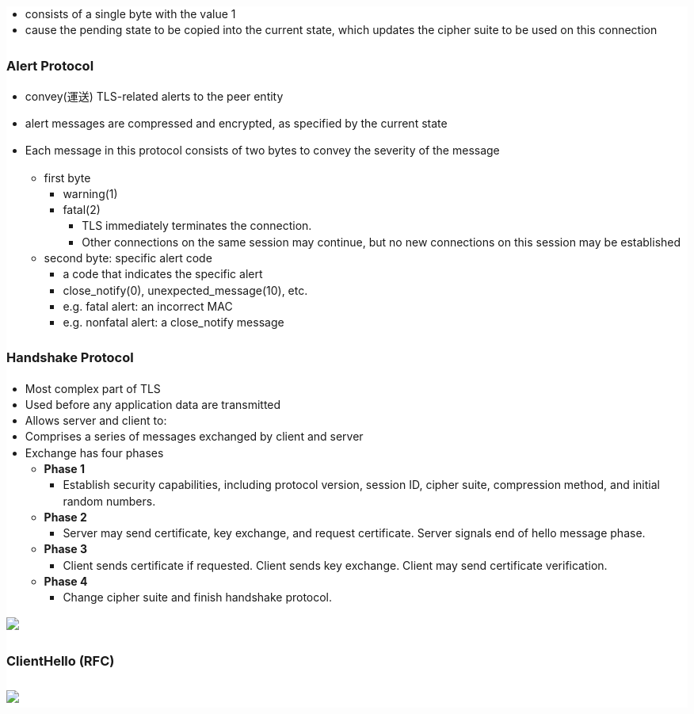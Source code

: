 *   consists of a single byte with the value 1
*   cause the pending state to be copied into the current state, which updates the cipher suite to be used on this connection

### Alert Protocol

*   convey(運送) TLS-related alerts to the peer entity
*   alert messages are compressed and encrypted, as specified by the current state



*   Each message in this protocol consists of two bytes to convey the severity of the message
    *   first byte
        *   warning(1)
        *   fatal(2)
            *   TLS immediately terminates the connection.
            *   Other connections on the same session may continue, but no new connections on this session may be established
    *   second byte: specific alert code
        *   a code that indicates the specific alert
        *   close\_notify(0), unexpected\_message(10), etc.
        *   e.g. fatal alert: an incorrect MAC
        *   e.g. nonfatal alert: a close\_notify message



### Handshake Protocol

*   Most complex part of TLS
*   Used before any application data are transmitted
*   Allows server and client to:
*   Comprises a series of messages exchanged by client and server
*   Exchange has four phases
    *   **Phase 1**
        *   Establish security capabilities, including protocol version, session ID, cipher suite, compression method, and initial random numbers.
    *   **Phase 2**
        *   Server may send certificate, key exchange, and request certificate. Server signals end of hello message phase.
    *   **Phase 3**
        *   Client sends certificate if requested. Client sends key exchange. Client may send certificate verification.
    *   **Phase 4**
        *   Change cipher suite and finish handshake protocol.

![](https://t3764800.p.clickup-attachments.com/t3764800/94ec402d-3faa-428d-857d-fae3df78e711/Screen%20Shot%202023-11-12%20at%2011.35.12%20AM.png)

### ClientHello (RFC)

### ![](https://t3764800.p.clickup-attachments.com/t3764800/ed946391-4556-461d-8df1-767ba3a5e078/Screen%20Shot%202023-11-12%20at%2011.40.08%20AM.png)
